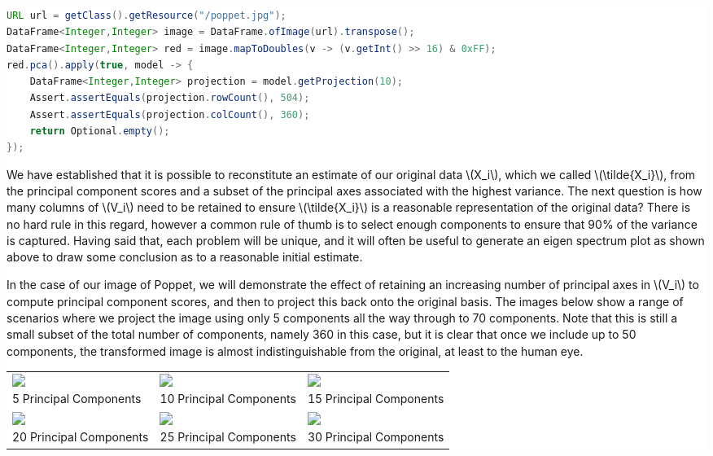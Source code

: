 <?prettify?>
```java
URL url = getClass().getResource("/poppet.jpg");
DataFrame<Integer,Integer> image = DataFrame.ofImage(url).transpose();
DataFrame<Integer,Integer> red = image.mapToDoubles(v -> (v.getInt() >> 16) & 0xFF);
red.pca().apply(true, model -> {
    DataFrame<Integer,Integer> projection = model.getProjection(10);
    Assert.assertEquals(projection.rowCount(), 504);
    Assert.assertEquals(projection.colCount(), 360);
    return Optional.empty();
});
```

We have established that it is possible to reconstitute an estimate of our original data \\(X_i\\), which we called \\(\tilde{X_i}\\), 
from the principal component scores and a subset of the principal axes associated with the highest variance. The next question is how 
many columns of \\(V_i\\) need to be retained to ensure \\(\tilde{X_i}\\) is a reasonable representation of the original data? There 
is no hard rule in this regard, however a common rule of thumb is to select enough components to ensure that 90% of the variance is 
captured. Having said that, each problem will be unique, and it will often be useful to generate an eigen spectrum plot as shown above 
to draw some conclusion as to a reasonable initial estimate.

In the case of our image of Poppet, we will demonstrate the effect of retaining an increasing number of principal axes in \\(V_i\\) 
to compute principal component scores, and then to project this back onto the original basis. The images below show a range of scenarios 
where we project the image using only 5 components all the way through to 70 components. Note that this is still a small subset of the 
total number of components, namely 360 in this case, but it is clear that once we include up to 50 components, the transformed image 
is almost indistinguishable from the original, at least to the human eye.

<table>
    <tr>
        <td class="dog">
            <img class="dog" src="../../images/pca/poppet-5.jpg"/><br>
            <span>5 Principal Components</span>
        </td>
        <td class="dog">
            <img class="dog" src="../../images/pca/poppet-10.jpg"/><br>
            <span>10 Principal Components</span>
        </td>
        <td class="dog">
            <img class="dog" src="../../images/pca/poppet-15.jpg"/><br>
            <span>15 Principal Components</span>
        </td>
    </tr>
    <tr>
        <td class="dog">
            <img class="dog" src="../../images/pca/poppet-20.jpg"/><br>
            <span>20 Principal Components</span>
        </td>
        <td class="dog">
            <img class="dog" src="../../images/pca/poppet-25.jpg"/><br>
            <span>25 Principal Components</span>
        </td>
        <td class="dog">
            <img class="dog" src="../../images/pca/poppet-30.jpg"/><br>
            <span>30 Principal Components</span>